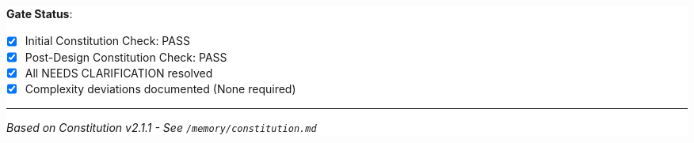 **Gate Status**:
- [x] Initial Constitution Check: PASS
- [x] Post-Design Constitution Check: PASS
- [x] All NEEDS CLARIFICATION resolved
- [x] Complexity deviations documented (None required)

---
*Based on Constitution v2.1.1 - See `/memory/constitution.md`*